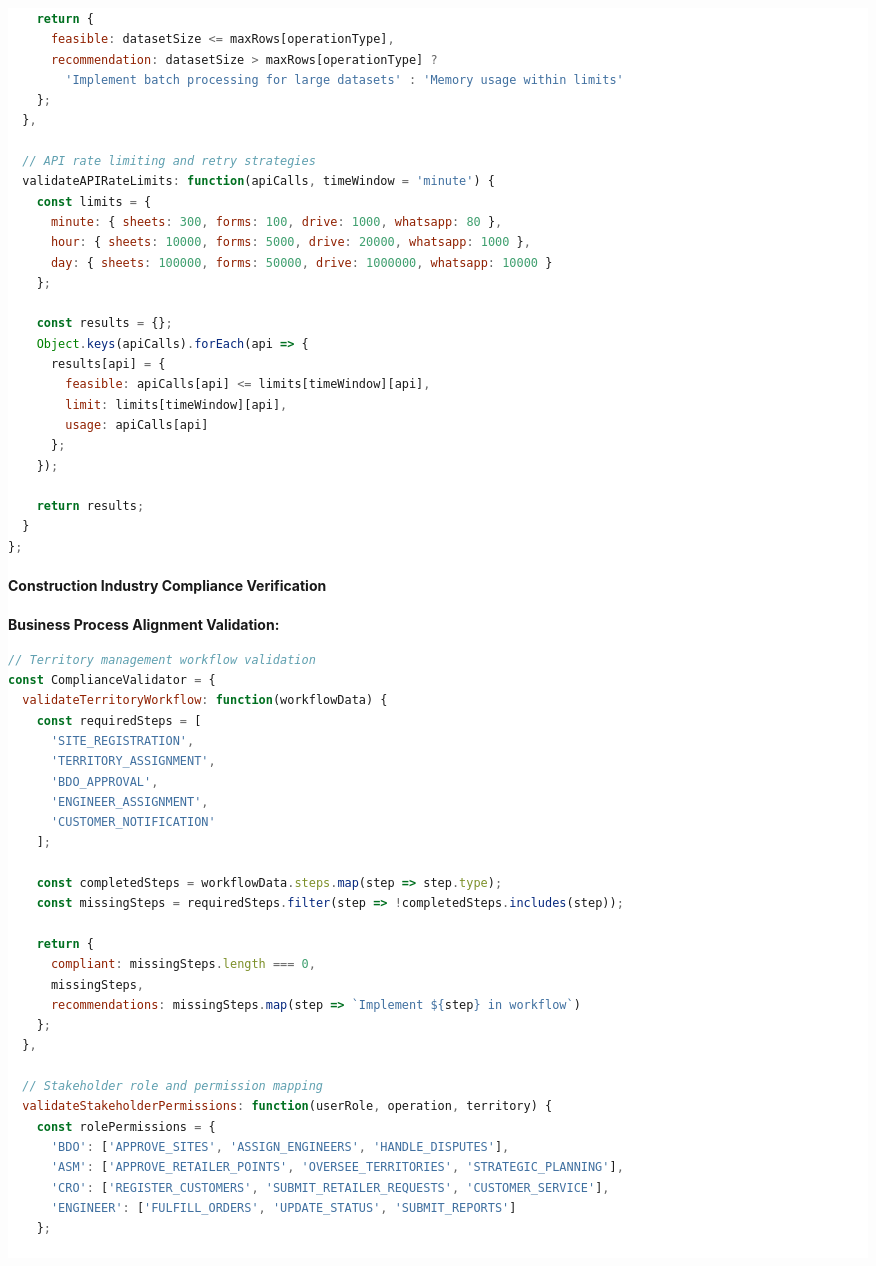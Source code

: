 ```javascript
    return {
      feasible: datasetSize <= maxRows[operationType],
      recommendation: datasetSize > maxRows[operationType] ? 
        'Implement batch processing for large datasets' : 'Memory usage within limits'
    };
  },
  
  // API rate limiting and retry strategies
  validateAPIRateLimits: function(apiCalls, timeWindow = 'minute') {
    const limits = {
      minute: { sheets: 300, forms: 100, drive: 1000, whatsapp: 80 },
      hour: { sheets: 10000, forms: 5000, drive: 20000, whatsapp: 1000 },
      day: { sheets: 100000, forms: 50000, drive: 1000000, whatsapp: 10000 }
    };
    
    const results = {};
    Object.keys(apiCalls).forEach(api => {
      results[api] = {
        feasible: apiCalls[api] <= limits[timeWindow][api],
        limit: limits[timeWindow][api],
        usage: apiCalls[api]
      };
    });
    
    return results;
  }
};
```

#### Construction Industry Compliance Verification

**Business Process Alignment Validation:**

```javascript
// Territory management workflow validation
const ComplianceValidator = {
  validateTerritoryWorkflow: function(workflowData) {
    const requiredSteps = [
      'SITE_REGISTRATION',
      'TERRITORY_ASSIGNMENT', 
      'BDO_APPROVAL',
      'ENGINEER_ASSIGNMENT',
      'CUSTOMER_NOTIFICATION'
    ];
    
    const completedSteps = workflowData.steps.map(step => step.type);
    const missingSteps = requiredSteps.filter(step => !completedSteps.includes(step));
    
    return {
      compliant: missingSteps.length === 0,
      missingSteps,
      recommendations: missingSteps.map(step => `Implement ${step} in workflow`)
    };
  },
  
  // Stakeholder role and permission mapping
  validateStakeholderPermissions: function(userRole, operation, territory) {
    const rolePermissions = {
      'BDO': ['APPROVE_SITES', 'ASSIGN_ENGINEERS', 'HANDLE_DISPUTES'],
      'ASM': ['APPROVE_RETAILER_POINTS', 'OVERSEE_TERRITORIES', 'STRATEGIC_PLANNING'],
      'CRO': ['REGISTER_CUSTOMERS', 'SUBMIT_RETAILER_REQUESTS', 'CUSTOMER_SERVICE'],
      'ENGINEER': ['FULFILL_ORDERS', 'UPDATE_STATUS', 'SUBMIT_REPORTS']
    };
    
```
